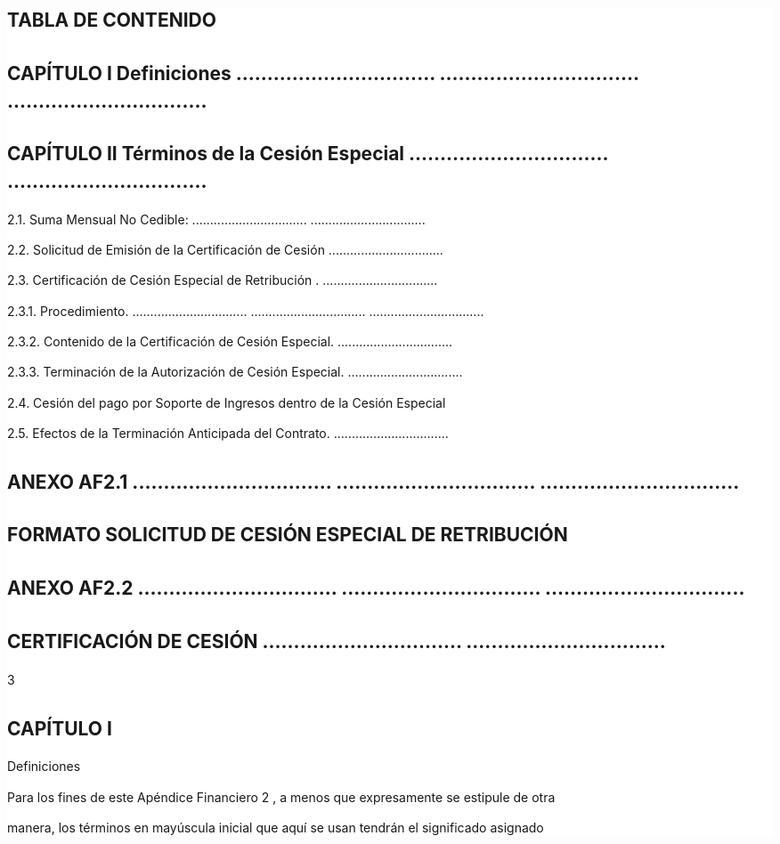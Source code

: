 
## TABLA DE CONTENIDO


## CAPÍTULO I  Definiciones  ................................ ................................ ................................


## CAPÍTULO II  Términos de la Cesión Especial  ................................ ................................

2.1. Suma Mensual No Cedible:  ................................ ................................

2.2. Solicitud de Emisión de la Certificación de Cesión  ................................

2.3. Certificación de Cesión Especial  de Retribución . ................................

2.3.1.  Procedimiento.  ................................ ................................ ................................

2.3.2.  Contenido de la Certificación de Cesión Especial. ................................

2.3.3.  Terminación de la Autorización de Cesión Especial.  ................................

2.4. Cesión del pago por Soporte de Ingresos dentro de la Cesión Especial

2.5. Efectos de la Terminación Anticipada del Contrato.  ................................


## ANEXO AF2.1  ................................ ................................ ................................


## FORMATO SOLICITUD DE CESIÓN ESPECIAL  DE RETRIBUCIÓN


## ANEXO AF2.2  ................................ ................................ ................................


## CERTIFICACIÓN DE CESIÓN  ................................ ................................

3


## CAPÍTULO I

Definiciones

Para los fines de este Apéndice Financiero 2 , a menos que expresamente se estipule de otra

manera, los términos en mayúscula inicial que aquí se usan tendrán el significado asignado
